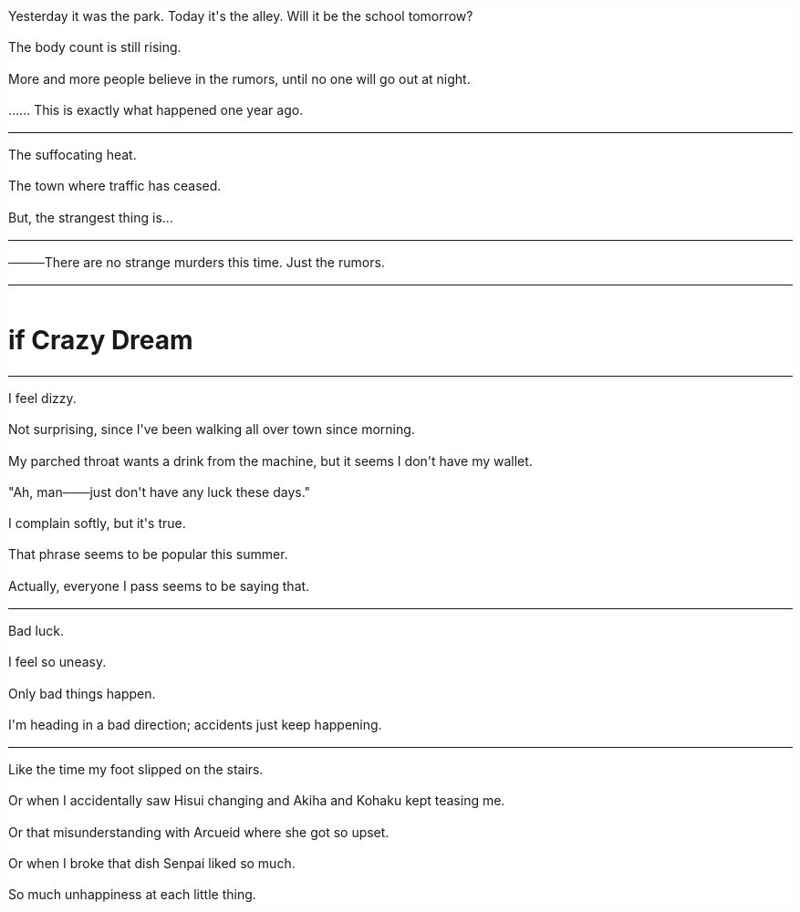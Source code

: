 Yesterday it was the park. Today it's the alley. Will it be the school tomorrow?  
  
The body count is still rising.  
  
More and more people believe in the rumors, until no one will go out at night.  
  
...... This is exactly what happened one year ago.  
  
----  
  
The suffocating heat.  
  
The town where traffic has ceased.  
  
But, the strangest thing is...  
  
----  
  
────There are no strange murders this time. Just the rumors.  
  
----  
  
# if Crazy Dream  
  
----  
  
I feel dizzy.  
  
Not surprising, since I've been walking all over town since morning.  
  
My parched throat wants a drink from the machine, but it seems I don't have my wallet.  
  
"Ah, man───just don't have any luck these days."  
  
I complain softly, but it's true.  
  
That phrase seems to be popular this summer.  
  
Actually, everyone I pass seems to be saying that.  
  
----  
  
Bad luck.  
  
I feel so uneasy.  
  
Only bad things happen.  
  
I'm heading in a bad direction; accidents just keep happening.  
  
----  
  
Like the time my foot slipped on the stairs.  
  
Or when I accidentally saw Hisui changing and Akiha and Kohaku kept teasing me.  
  
Or that misunderstanding with Arcueid where she got so upset.  
  
Or when I broke that dish Senpai liked so much.  
  
So much unhappiness at each little thing.  
  